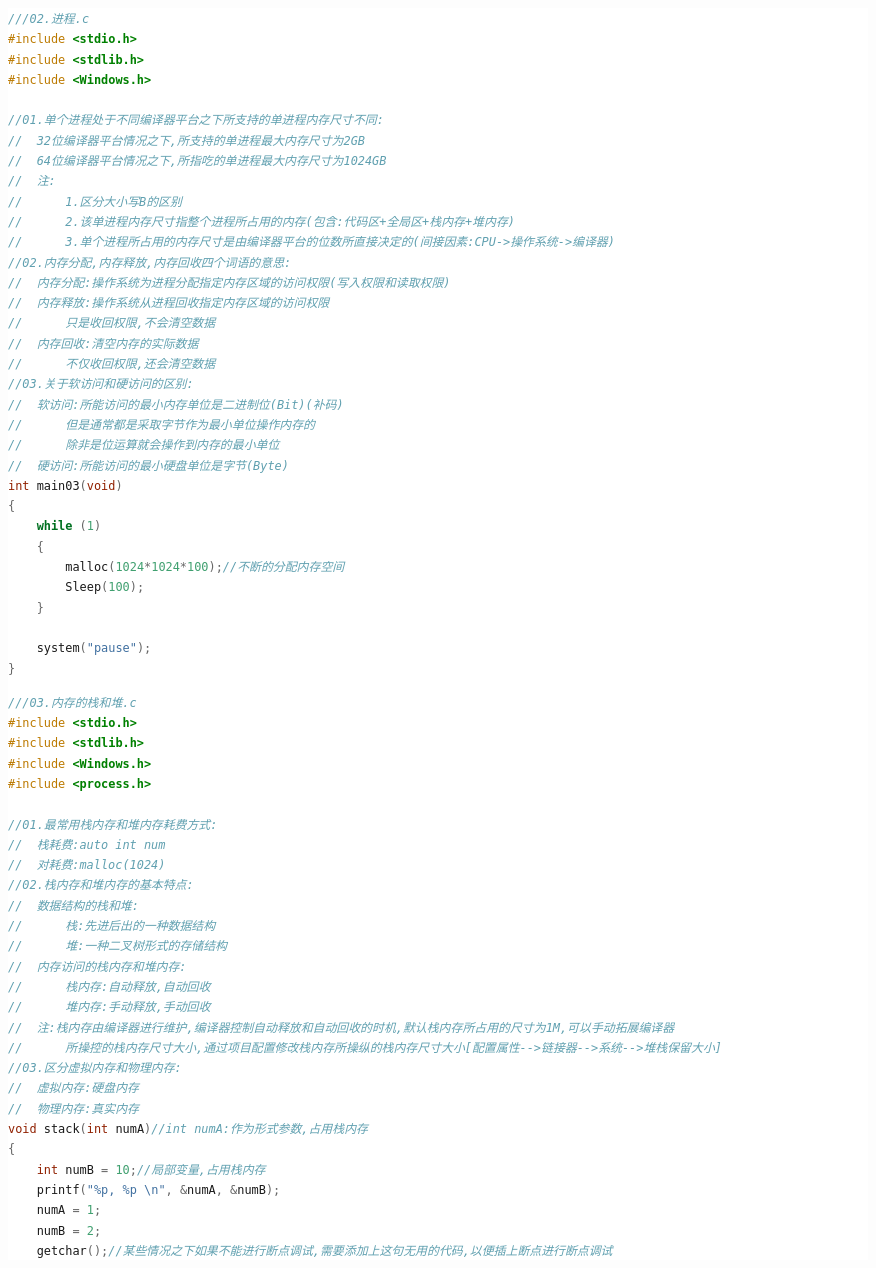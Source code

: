 ```c
///02.进程.c
#include <stdio.h>
#include <stdlib.h>
#include <Windows.h>

//01.单个进程处于不同编译器平台之下所支持的单进程内存尺寸不同:
//  32位编译器平台情况之下,所支持的单进程最大内存尺寸为2GB
//  64位编译器平台情况之下,所指吃的单进程最大内存尺寸为1024GB
//  注:
//      1.区分大小写B的区别
//      2.该单进程内存尺寸指整个进程所占用的内存(包含:代码区+全局区+栈内存+堆内存)
//      3.单个进程所占用的内存尺寸是由编译器平台的位数所直接决定的(间接因素:CPU->操作系统->编译器)
//02.内存分配,内存释放,内存回收四个词语的意思:
//  内存分配:操作系统为进程分配指定内存区域的访问权限(写入权限和读取权限)
//  内存释放:操作系统从进程回收指定内存区域的访问权限
//      只是收回权限,不会清空数据
//  内存回收:清空内存的实际数据
//      不仅收回权限,还会清空数据
//03.关于软访问和硬访问的区别:
//  软访问:所能访问的最小内存单位是二进制位(Bit)(补码)
//      但是通常都是采取字节作为最小单位操作内存的
//      除非是位运算就会操作到内存的最小单位
//  硬访问:所能访问的最小硬盘单位是字节(Byte)
int main03(void)
{
    while (1)
    {
        malloc(1024*1024*100);//不断的分配内存空间
        Sleep(100);
    }

    system("pause");
}
```

```c
///03.内存的栈和堆.c
#include <stdio.h>
#include <stdlib.h>
#include <Windows.h>
#include <process.h>

//01.最常用栈内存和堆内存耗费方式:
//  栈耗费:auto int num
//  对耗费:malloc(1024)
//02.栈内存和堆内存的基本特点:
//  数据结构的栈和堆:
//      栈:先进后出的一种数据结构
//      堆:一种二叉树形式的存储结构
//  内存访问的栈内存和堆内存:
//      栈内存:自动释放,自动回收
//      堆内存:手动释放,手动回收
//  注:栈内存由编译器进行维护,编译器控制自动释放和自动回收的时机,默认栈内存所占用的尺寸为1M,可以手动拓展编译器
//      所操控的栈内存尺寸大小,通过项目配置修改栈内存所操纵的栈内存尺寸大小[配置属性-->链接器-->系统-->堆栈保留大小]
//03.区分虚拟内存和物理内存:
//  虚拟内存:硬盘内存
//  物理内存:真实内存
void stack(int numA)//int numA:作为形式参数,占用栈内存
{
    int numB = 10;//局部变量,占用栈内存
    printf("%p, %p \n", &numA, &numB);
    numA = 1;
    numB = 2;
    getchar();//某些情况之下如果不能进行断点调试,需要添加上这句无用的代码,以便插上断点进行断点调试
```